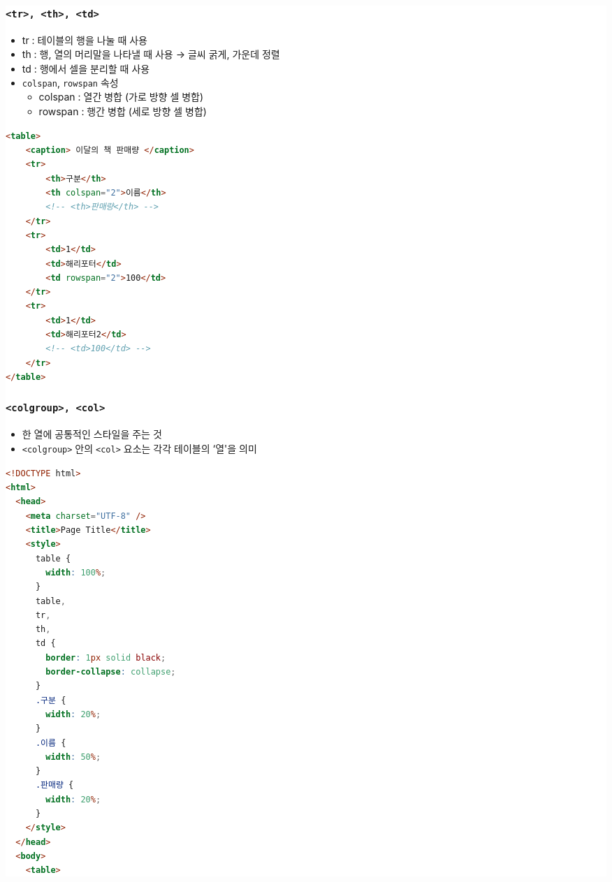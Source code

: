 ### `<tr>, <th>, <td>`

- tr : 테이블의 행을 나눌 때 사용
- th : 행, 열의 머리말을 나타낼 때 사용 → 글씨 굵게, 가운데 정렬
- td : 행에서 셀을 분리할 때 사용
- `colspan`, `rowspan` 속성
    - colspan : 열간 병합 (가로 방향 셀 병합)
    - rowspan : 행간 병합 (세로 방향 셀 병합)

```html
<table>
    <caption> 이달의 책 판매량 </caption>
    <tr>
        <th>구분</th>
        <th colspan="2">이름</th>
        <!-- <th>판매량</th> -->
    </tr>
    <tr>
        <td>1</td>
        <td>해리포터</td>
        <td rowspan="2">100</td>
    </tr>
    <tr>
        <td>1</td>
        <td>해리포터2</td>
        <!-- <td>100</td> -->
    </tr>
</table>
```

### `<colgroup>, <col>`

- 한 열에 공통적인 스타일을 주는 것
- `<colgroup>` 안의 `<col>` 요소는 각각 테이블의 ‘열'을 의미

```html
<!DOCTYPE html>
<html>
  <head>
    <meta charset="UTF-8" />
    <title>Page Title</title>
    <style>
      table {
        width: 100%;
      }
      table,
      tr,
      th,
      td {
        border: 1px solid black;
        border-collapse: collapse;
      }
      .구분 {
        width: 20%;
      }
      .이름 {
        width: 50%;
      }
      .판매량 {
        width: 20%;
      }
    </style>
  </head>
  <body>
    <table>
```